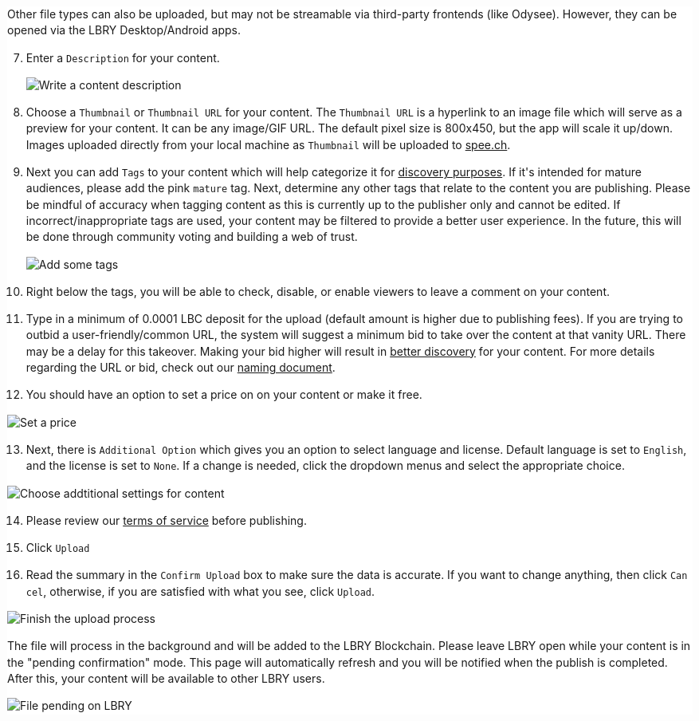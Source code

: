 Other file types can also be uploaded, but may not be streamable via third-party frontends (like Odysee). However, they can be opened via the LBRY Desktop/Android apps.

7. Enter a `Description` for your content.

   ![Write a content description](https://spee.ch/b/19415056ee007623.png)

8. Choose a `Thumbnail` or `Thumbnail URL` for your content. The `Thumbnail URL` is a hyperlink to an image file which will serve as a preview for your content. It can be any image/GIF URL. The default pixel size is 800x450, but the app will scale it up/down. Images uploaded directly from your local machine as `Thumbnail` will be uploaded to [spee.ch](https://www.spee.ch).

9. Next you can add `Tags` to your content which will help categorize it for [discovery purposes](https://lbry.com/faq/trending). If it's intended for mature audiences, please add the pink `mature` tag. Next, determine any other tags that relate to the content you are publishing. Please be mindful of accuracy when tagging content as this is currently up to the publisher only and cannot be edited. If incorrect/inappropriate tags are used, your content may be filtered to provide a better user experience. In the future, this will be done through community voting and building a web of trust.

   ![Add some tags](https://spee.ch/d/fbcd0d4f89caa300.png) 

10. Right below the tags, you will be able to check, disable, or enable viewers to leave a comment on your content.

11. Type in a minimum of 0.0001 LBC deposit for the upload (default amount is higher due to publishing fees). If you are trying to outbid a user-friendly/common URL, the system will suggest a minimum bid to take over the content at that vanity URL. There may be a delay for this takeover. Making your bid higher will result in [better discovery](https://lbry.com/faq/trending) for your content. For more details regarding the URL or bid, check out our [naming document](/faq/naming).

12. You should have an option to set a price on on your content or make it free.

   ![Set a price](https://spee.ch/f/8c23145c5e15dad5.png)

13. Next, there is `Additional Option` which gives you an option to select language and license. Default language is set to `English`, and the license is set to `None`. If a change is needed, click the dropdown menus and select the appropriate choice.

   ![Choose addtitional settings for content](https://spee.ch/3/c05592cc3d91e7a4.png)

14. Please review our [terms of service](/termsofservice) before publishing.

15. Click `Upload`

16. Read the summary in the `Confirm Upload` box to make sure the data is accurate. If you want to change anything, then click `Cancel`, otherwise, if you are satisfied with what you see, click `Upload`.

   ![Finish the upload process](https://spee.ch/d/231488c4ad3b01c1.png)

The file will process in the background and will be added to the LBRY Blockchain. Please leave LBRY open while your content is in the "pending confirmation" mode. This page will automatically refresh and you will be notified when the publish is completed. After this, your content will be available to other LBRY users. 

   ![File pending on LBRY](https://spee.ch/4/52c8df708a73e2b5.png)
